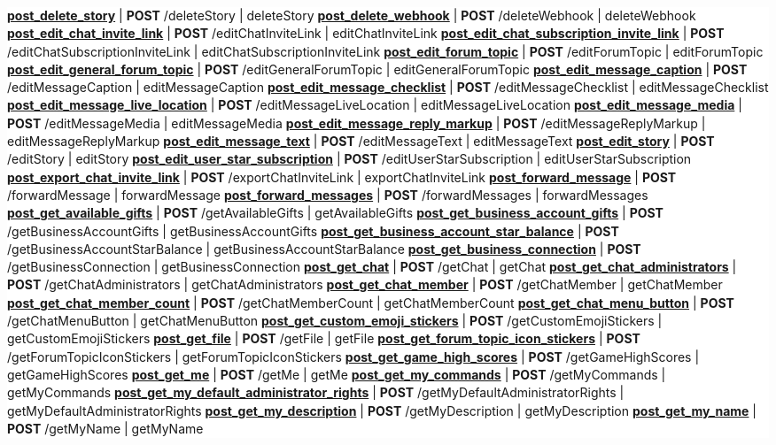 [**post_delete_story**](DefaultApi.md#post_delete_story) | **POST** /deleteStory | deleteStory
[**post_delete_webhook**](DefaultApi.md#post_delete_webhook) | **POST** /deleteWebhook | deleteWebhook
[**post_edit_chat_invite_link**](DefaultApi.md#post_edit_chat_invite_link) | **POST** /editChatInviteLink | editChatInviteLink
[**post_edit_chat_subscription_invite_link**](DefaultApi.md#post_edit_chat_subscription_invite_link) | **POST** /editChatSubscriptionInviteLink | editChatSubscriptionInviteLink
[**post_edit_forum_topic**](DefaultApi.md#post_edit_forum_topic) | **POST** /editForumTopic | editForumTopic
[**post_edit_general_forum_topic**](DefaultApi.md#post_edit_general_forum_topic) | **POST** /editGeneralForumTopic | editGeneralForumTopic
[**post_edit_message_caption**](DefaultApi.md#post_edit_message_caption) | **POST** /editMessageCaption | editMessageCaption
[**post_edit_message_checklist**](DefaultApi.md#post_edit_message_checklist) | **POST** /editMessageChecklist | editMessageChecklist
[**post_edit_message_live_location**](DefaultApi.md#post_edit_message_live_location) | **POST** /editMessageLiveLocation | editMessageLiveLocation
[**post_edit_message_media**](DefaultApi.md#post_edit_message_media) | **POST** /editMessageMedia | editMessageMedia
[**post_edit_message_reply_markup**](DefaultApi.md#post_edit_message_reply_markup) | **POST** /editMessageReplyMarkup | editMessageReplyMarkup
[**post_edit_message_text**](DefaultApi.md#post_edit_message_text) | **POST** /editMessageText | editMessageText
[**post_edit_story**](DefaultApi.md#post_edit_story) | **POST** /editStory | editStory
[**post_edit_user_star_subscription**](DefaultApi.md#post_edit_user_star_subscription) | **POST** /editUserStarSubscription | editUserStarSubscription
[**post_export_chat_invite_link**](DefaultApi.md#post_export_chat_invite_link) | **POST** /exportChatInviteLink | exportChatInviteLink
[**post_forward_message**](DefaultApi.md#post_forward_message) | **POST** /forwardMessage | forwardMessage
[**post_forward_messages**](DefaultApi.md#post_forward_messages) | **POST** /forwardMessages | forwardMessages
[**post_get_available_gifts**](DefaultApi.md#post_get_available_gifts) | **POST** /getAvailableGifts | getAvailableGifts
[**post_get_business_account_gifts**](DefaultApi.md#post_get_business_account_gifts) | **POST** /getBusinessAccountGifts | getBusinessAccountGifts
[**post_get_business_account_star_balance**](DefaultApi.md#post_get_business_account_star_balance) | **POST** /getBusinessAccountStarBalance | getBusinessAccountStarBalance
[**post_get_business_connection**](DefaultApi.md#post_get_business_connection) | **POST** /getBusinessConnection | getBusinessConnection
[**post_get_chat**](DefaultApi.md#post_get_chat) | **POST** /getChat | getChat
[**post_get_chat_administrators**](DefaultApi.md#post_get_chat_administrators) | **POST** /getChatAdministrators | getChatAdministrators
[**post_get_chat_member**](DefaultApi.md#post_get_chat_member) | **POST** /getChatMember | getChatMember
[**post_get_chat_member_count**](DefaultApi.md#post_get_chat_member_count) | **POST** /getChatMemberCount | getChatMemberCount
[**post_get_chat_menu_button**](DefaultApi.md#post_get_chat_menu_button) | **POST** /getChatMenuButton | getChatMenuButton
[**post_get_custom_emoji_stickers**](DefaultApi.md#post_get_custom_emoji_stickers) | **POST** /getCustomEmojiStickers | getCustomEmojiStickers
[**post_get_file**](DefaultApi.md#post_get_file) | **POST** /getFile | getFile
[**post_get_forum_topic_icon_stickers**](DefaultApi.md#post_get_forum_topic_icon_stickers) | **POST** /getForumTopicIconStickers | getForumTopicIconStickers
[**post_get_game_high_scores**](DefaultApi.md#post_get_game_high_scores) | **POST** /getGameHighScores | getGameHighScores
[**post_get_me**](DefaultApi.md#post_get_me) | **POST** /getMe | getMe
[**post_get_my_commands**](DefaultApi.md#post_get_my_commands) | **POST** /getMyCommands | getMyCommands
[**post_get_my_default_administrator_rights**](DefaultApi.md#post_get_my_default_administrator_rights) | **POST** /getMyDefaultAdministratorRights | getMyDefaultAdministratorRights
[**post_get_my_description**](DefaultApi.md#post_get_my_description) | **POST** /getMyDescription | getMyDescription
[**post_get_my_name**](DefaultApi.md#post_get_my_name) | **POST** /getMyName | getMyName